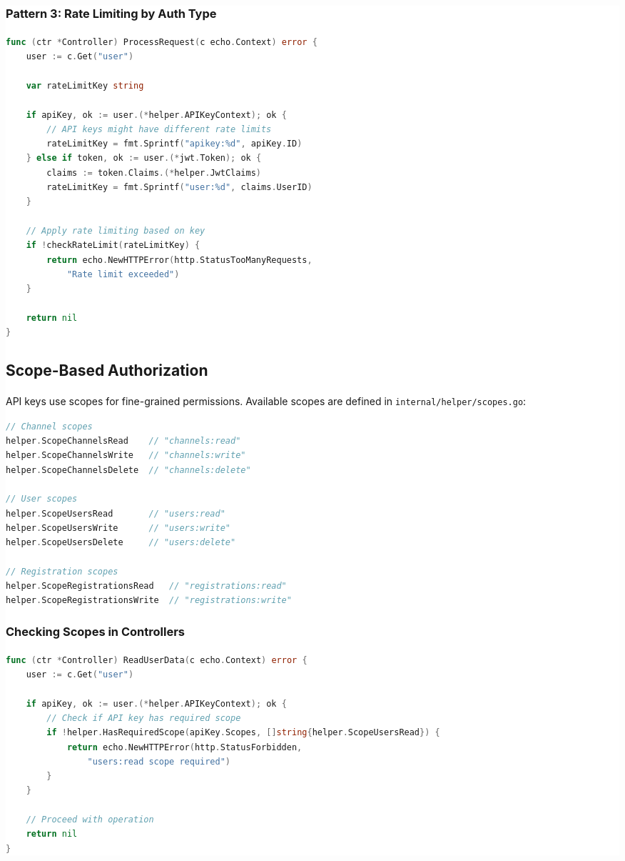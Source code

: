 ### Pattern 3: Rate Limiting by Auth Type

```go
func (ctr *Controller) ProcessRequest(c echo.Context) error {
    user := c.Get("user")

    var rateLimitKey string

    if apiKey, ok := user.(*helper.APIKeyContext); ok {
        // API keys might have different rate limits
        rateLimitKey = fmt.Sprintf("apikey:%d", apiKey.ID)
    } else if token, ok := user.(*jwt.Token); ok {
        claims := token.Claims.(*helper.JwtClaims)
        rateLimitKey = fmt.Sprintf("user:%d", claims.UserID)
    }

    // Apply rate limiting based on key
    if !checkRateLimit(rateLimitKey) {
        return echo.NewHTTPError(http.StatusTooManyRequests,
            "Rate limit exceeded")
    }

    return nil
}
```

## Scope-Based Authorization

API keys use scopes for fine-grained permissions. Available scopes are defined in `internal/helper/scopes.go`:

```go
// Channel scopes
helper.ScopeChannelsRead    // "channels:read"
helper.ScopeChannelsWrite   // "channels:write"
helper.ScopeChannelsDelete  // "channels:delete"

// User scopes
helper.ScopeUsersRead       // "users:read"
helper.ScopeUsersWrite      // "users:write"
helper.ScopeUsersDelete     // "users:delete"

// Registration scopes
helper.ScopeRegistrationsRead   // "registrations:read"
helper.ScopeRegistrationsWrite  // "registrations:write"
```

### Checking Scopes in Controllers

```go
func (ctr *Controller) ReadUserData(c echo.Context) error {
    user := c.Get("user")

    if apiKey, ok := user.(*helper.APIKeyContext); ok {
        // Check if API key has required scope
        if !helper.HasRequiredScope(apiKey.Scopes, []string{helper.ScopeUsersRead}) {
            return echo.NewHTTPError(http.StatusForbidden,
                "users:read scope required")
        }
    }

    // Proceed with operation
    return nil
}
```